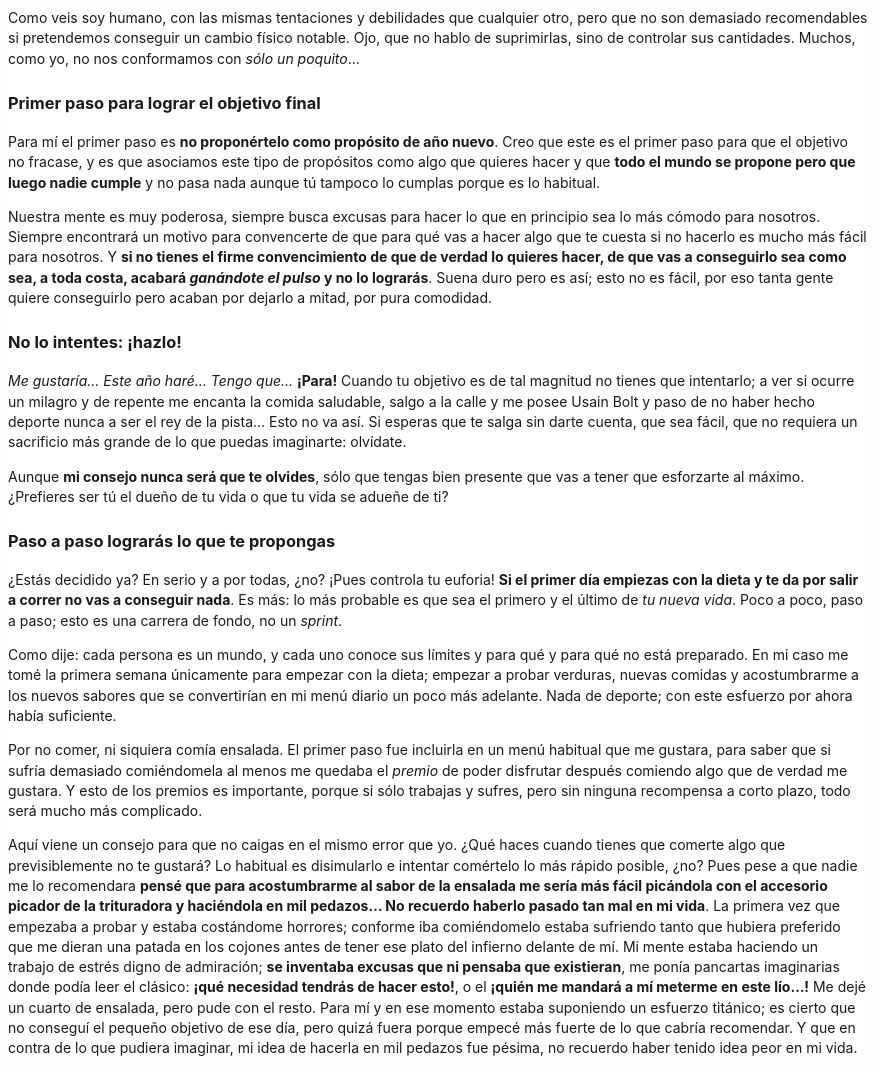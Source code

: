 Como veis soy humano, con las mismas tentaciones y debilidades que cualquier otro, pero que no son demasiado recomendables si pretendemos conseguir un cambio físico notable. Ojo, que no hablo de suprimirlas, sino de controlar sus cantidades. Muchos, como yo, no nos conformamos con _sólo un poquito_…

### Primer paso para lograr el objetivo final

Para mí el primer paso es **no proponértelo como propósito de año nuevo**. Creo que este es el primer paso para que el objetivo no fracase, y es que asociamos este tipo de propósitos como algo que quieres hacer y que **todo el mundo se propone pero que luego nadie cumple** y no pasa nada aunque tú tampoco lo cumplas porque es lo habitual.

Nuestra mente es muy poderosa, siempre busca excusas para hacer lo que en principio sea lo más cómodo para nosotros. Siempre encontrará un motivo para convencerte de que para qué vas a hacer algo que te cuesta si no hacerlo es mucho más fácil para nosotros. Y **si no tienes el firme convencimiento de que de verdad lo quieres hacer, de que vas a conseguirlo sea como sea, a toda costa, acabará _ganándote el pulso_ y no lo lograrás**. Suena duro pero es así; esto no es fácil, por eso tanta gente quiere conseguirlo pero acaban por dejarlo a mitad, por pura comodidad.

### No lo intentes: ¡hazlo!

_Me gustaría… Este año haré… Tengo que…_ **¡Para!** Cuando tu objetivo es de tal magnitud no tienes que intentarlo; a ver si ocurre un milagro y de repente me encanta la comida saludable, salgo a la calle y me posee Usain Bolt y paso de no haber hecho deporte nunca a ser el rey de la pista… Esto no va así. Si esperas que te salga sin darte cuenta, que sea fácil, que no requiera un sacrificio más grande de lo que puedas imaginarte: olvídate.

Aunque **mi consejo nunca será que te olvides**, sólo que tengas bien presente que vas a tener que esforzarte al máximo. ¿Prefieres ser tú el dueño de tu vida o que tu vida se adueñe de ti?

### Paso a paso lograrás lo que te propongas

¿Estás decidido ya? En serio y a por todas, ¿no? ¡Pues controla tu euforia! **Si el primer día empiezas con la dieta y te da por salir a correr no vas a conseguir nada**. Es más: lo más probable es que sea el primero y el último de _tu nueva vida_. Poco a poco, paso a paso; esto es una carrera de fondo, no un _sprint_.

Como dije: cada persona es un mundo, y cada uno conoce sus límites y para qué y para qué no está preparado. En mi caso me tomé la primera semana únicamente para empezar con la dieta; empezar a probar verduras, nuevas comidas y acostumbrarme a los nuevos sabores que se convertirían en mi menú diario un poco más adelante. Nada de deporte; con este esfuerzo por ahora había suficiente.

Por no comer, ni siquiera comía ensalada. El primer paso fue incluirla en un menú habitual que me gustara, para saber que si sufría demasiado comiéndomela al menos me quedaba el _premio_ de poder disfrutar después comiendo algo que de verdad me gustara. Y esto de los premios es importante, porque si sólo trabajas y sufres, pero sin ninguna recompensa a corto plazo, todo será mucho más complicado.

Aquí viene un consejo para que no caigas en el mismo error que yo. ¿Qué haces cuando tienes que comerte algo que previsiblemente no te gustará? Lo habitual es disimularlo e intentar comértelo lo más rápido posible, ¿no? Pues pese a que nadie me lo recomendara **pensé que para acostumbrarme al sabor de la ensalada me sería más fácil picándola con el accesorio picador de la trituradora y haciéndola en mil pedazos… No recuerdo haberlo pasado tan mal en mi vida**. La primera vez que empezaba a probar y estaba costándome horrores; conforme iba comiéndomelo estaba sufriendo tanto que hubiera preferido que me dieran una patada en los cojones antes de tener ese plato del infierno delante de mí. Mi mente estaba haciendo un trabajo de estrés digno de admiración; **se inventaba excusas que ni pensaba que existieran**, me ponía pancartas imaginarias donde podía leer el clásico: **¡qué necesidad tendrás de hacer esto!**, o el **¡quién me mandará a mí meterme en este lío…!** Me dejé un cuarto de ensalada, pero pude con el resto. Para mí y en ese momento estaba suponiendo un esfuerzo titánico; es cierto que no conseguí el pequeño objetivo de ese día, pero quizá fuera porque empecé más fuerte de lo que cabría recomendar. Y que en contra de lo que pudiera imaginar, mi idea de hacerla en mil pedazos fue pésima, no recuerdo haber tenido idea peor en mi vida.
